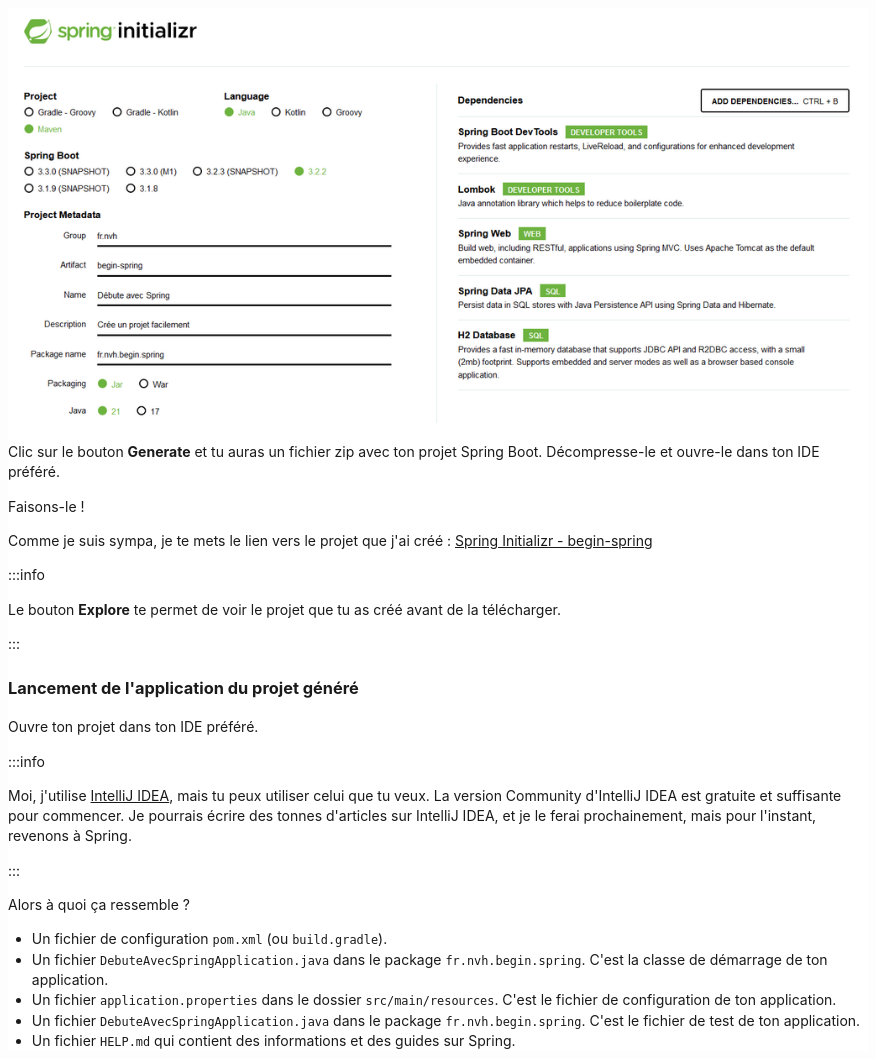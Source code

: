 ![spring_initializer_dependencies.png](begin_spring/spring_initializer_dependencies.png)

Clic sur le bouton **Generate** et tu auras un fichier zip avec ton projet Spring Boot. Décompresse-le et ouvre-le dans ton IDE préféré.

Faisons-le !

Comme je suis sympa, je te mets le lien vers le projet que j'ai créé : [Spring Initializr - begin-spring](https://start.spring.io/#!type=maven-project&language=java&platformVersion=3.2.2&packaging=jar&jvmVersion=21&groupId=fr.nvh&artifactId=begin-spring&name=D%C3%A9bute%20avec%20Spring&description=Cr%C3%A9e%20un%20projet%20facilement&packageName=fr.nvh.begin.spring&dependencies=devtools,lombok,web,data-jpa,h2)

:::info

Le bouton **Explore** te permet de voir le projet que tu as créé avant de la télécharger. 

:::

### Lancement de l'application du projet généré

Ouvre ton projet dans ton IDE préféré. 

:::info

Moi, j'utilise [IntelliJ IDEA](https://www.jetbrains.com/fr-fr/idea/), mais tu peux utiliser celui que tu veux. La version Community d'IntelliJ IDEA est gratuite et suffisante pour commencer. Je pourrais écrire des tonnes d'articles sur IntelliJ IDEA, et je le ferai prochainement, mais pour l'instant, revenons à Spring.

:::

Alors à quoi ça ressemble ? 
- Un fichier de configuration `pom.xml` (ou `build.gradle`).
- Un fichier `DebuteAvecSpringApplication.java` dans le package `fr.nvh.begin.spring`. C'est la classe de démarrage de ton application. 
- Un fichier `application.properties` dans le dossier `src/main/resources`. C'est le fichier de configuration de ton application. 
- Un fichier `DebuteAvecSpringApplication.java` dans le package `fr.nvh.begin.spring`. C'est le fichier de test de ton application.
- Un fichier `HELP.md` qui contient des informations et des guides sur Spring.
